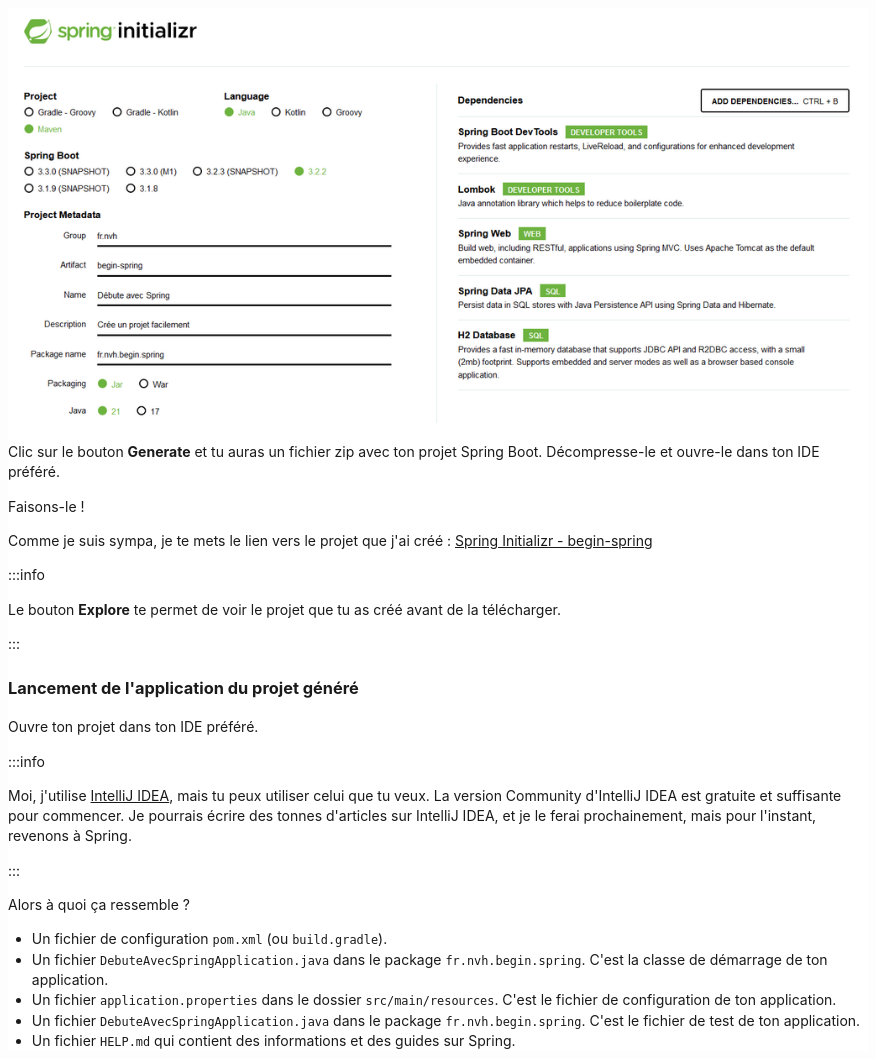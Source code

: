 ![spring_initializer_dependencies.png](begin_spring/spring_initializer_dependencies.png)

Clic sur le bouton **Generate** et tu auras un fichier zip avec ton projet Spring Boot. Décompresse-le et ouvre-le dans ton IDE préféré.

Faisons-le !

Comme je suis sympa, je te mets le lien vers le projet que j'ai créé : [Spring Initializr - begin-spring](https://start.spring.io/#!type=maven-project&language=java&platformVersion=3.2.2&packaging=jar&jvmVersion=21&groupId=fr.nvh&artifactId=begin-spring&name=D%C3%A9bute%20avec%20Spring&description=Cr%C3%A9e%20un%20projet%20facilement&packageName=fr.nvh.begin.spring&dependencies=devtools,lombok,web,data-jpa,h2)

:::info

Le bouton **Explore** te permet de voir le projet que tu as créé avant de la télécharger. 

:::

### Lancement de l'application du projet généré

Ouvre ton projet dans ton IDE préféré. 

:::info

Moi, j'utilise [IntelliJ IDEA](https://www.jetbrains.com/fr-fr/idea/), mais tu peux utiliser celui que tu veux. La version Community d'IntelliJ IDEA est gratuite et suffisante pour commencer. Je pourrais écrire des tonnes d'articles sur IntelliJ IDEA, et je le ferai prochainement, mais pour l'instant, revenons à Spring.

:::

Alors à quoi ça ressemble ? 
- Un fichier de configuration `pom.xml` (ou `build.gradle`).
- Un fichier `DebuteAvecSpringApplication.java` dans le package `fr.nvh.begin.spring`. C'est la classe de démarrage de ton application. 
- Un fichier `application.properties` dans le dossier `src/main/resources`. C'est le fichier de configuration de ton application. 
- Un fichier `DebuteAvecSpringApplication.java` dans le package `fr.nvh.begin.spring`. C'est le fichier de test de ton application.
- Un fichier `HELP.md` qui contient des informations et des guides sur Spring.
